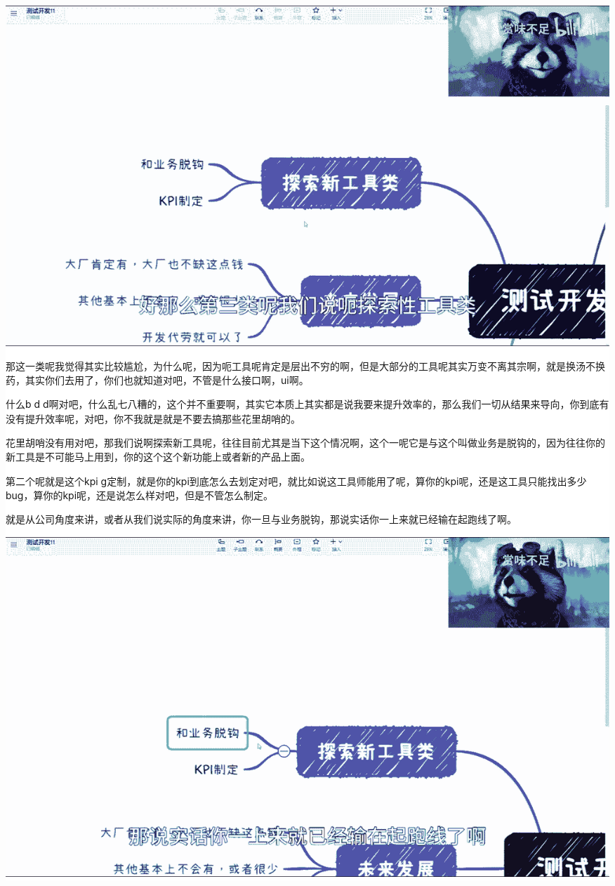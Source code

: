 ![](img/44d618d20c03c392e7666828c4699c76_19.png)

那这一类呢我觉得其实比较尴尬，为什么呢，因为呃工具呢肯定是层出不穷的啊，但是大部分的工具呢其实万变不离其宗啊，就是换汤不换药，其实你们去用了，你们也就知道对吧，不管是什么接口啊，ui啊。

什么b d d啊对吧，什么乱七八糟的，这个并不重要啊，其实它本质上其实都是说我要来提升效率的，那么我们一切从结果来导向，你到底有没有提升效率呢，对吧，你不我就是就是不要去搞那些花里胡哨的。

花里胡哨没有用对吧，那我们说啊探索新工具呢，往往目前尤其是当下这个情况啊，这个一呢它是与这个叫做业务是脱钩的，因为往往你的新工具是不可能马上用到，你的这个这个新功能上或者新的产品上面。

第二个呢就是这个kpi g定制，就是你的kpi到底怎么去划定对吧，就比如说这工具师能用了呢，算你的kpi呢，还是这工具只能找出多少bug，算你的kpi呢，还是说怎么样对吧，但是不管怎么制定。

就是从公司角度来讲，或者从我们说实际的角度来讲，你一旦与业务脱钩，那说实话你一上来就已经输在起跑线了啊。



![](img/44d618d20c03c392e7666828c4699c76_21.png)
